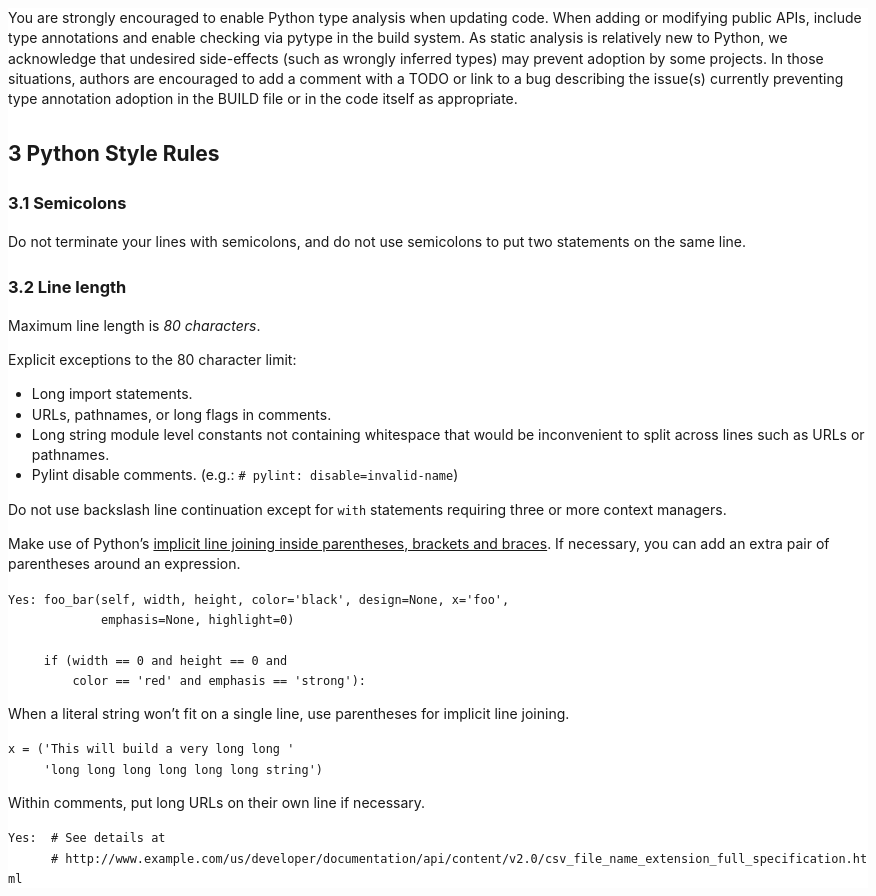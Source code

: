 You are strongly encouraged to enable Python type analysis when updating code. When adding or modifying public APIs, include type annotations and enable checking via pytype in the build system. As static analysis is relatively new to Python, we acknowledge that undesired side-effects (such as wrongly inferred types) may prevent adoption by some projects. In those situations, authors are encouraged to add a comment with a TODO or link to a bug describing the issue(s) currently preventing type annotation adoption in the BUILD file or in the code itself as appropriate.

## 3 Python Style Rules[](https://google.github.io/styleguide/pyguide.html#3-python-style-rules)

### 3.1 Semicolons[](https://google.github.io/styleguide/pyguide.html#31-semicolons)

Do not terminate your lines with semicolons, and do not use semicolons to put two statements on the same line.

### 3.2 Line length[](https://google.github.io/styleguide/pyguide.html#32-line-length)

Maximum line length is  _80 characters_.

Explicit exceptions to the 80 character limit:

-   Long import statements.
-   URLs, pathnames, or long flags in comments.
-   Long string module level constants not containing whitespace that would be inconvenient to split across lines such as URLs or pathnames.
-   Pylint disable comments. (e.g.:  `# pylint: disable=invalid-name`)

Do not use backslash line continuation except for  `with`  statements requiring three or more context managers.

Make use of Python’s  [implicit line joining inside parentheses, brackets and braces](http://docs.python.org/reference/lexical_analysis.html#implicit-line-joining). If necessary, you can add an extra pair of parentheses around an expression.

```
Yes: foo_bar(self, width, height, color='black', design=None, x='foo',
             emphasis=None, highlight=0)

     if (width == 0 and height == 0 and
         color == 'red' and emphasis == 'strong'):

```

When a literal string won’t fit on a single line, use parentheses for implicit line joining.

```
x = ('This will build a very long long '
     'long long long long long long string')

```

Within comments, put long URLs on their own line if necessary.

```
Yes:  # See details at
      # http://www.example.com/us/developer/documentation/api/content/v2.0/csv_file_name_extension_full_specification.html

```
